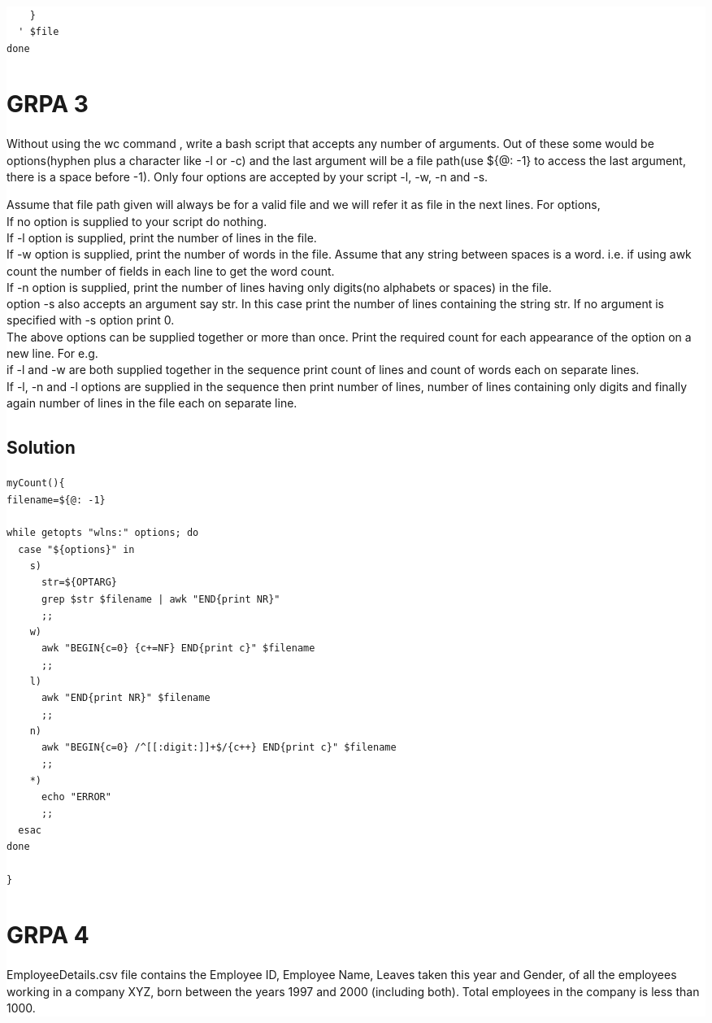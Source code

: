 ```shell
    }
  ' $file
done
```
# GRPA 3
Without using the wc command , write a bash script that accepts any number of arguments. Out of these some would be options(hyphen plus a character like -l or -c) and the last argument will be a file path(use ${@: -1} to access the last argument, there is a space before -1). Only four options are accepted by your script -l, -w, -n and -s.</br>

Assume that file path given will always be for a valid file and we will refer it as file in the next lines. For options,</br>
If no option is supplied to your script do nothing.</br>
If -l option is supplied, print the number of lines in the file.</br>
If -w option is supplied, print the number of words in the file. Assume that any string between spaces is a word. i.e. if using awk count the number of fields in each line to get the word count.</br>
If -n option is supplied, print the number of lines having only digits(no alphabets or spaces) in the file.</br>
option -s also accepts an argument say str. In this case print the number of lines containing the string str. If no argument is specified with -s option print 0.</br>
The above options can be supplied together or more than once. Print the required count for each appearance of the option on a new line. For e.g.</br>
if -l and -w are both supplied together in the sequence print count of lines and count of words each on separate lines.</br>
If -l, -n and -l options are supplied in the sequence then print number of lines, number of lines containing only digits and finally again number of lines in the file each on separate line.</br>
## Solution
```shell
myCount(){
filename=${@: -1}

while getopts "wlns:" options; do
  case "${options}" in
    s)
      str=${OPTARG}
      grep $str $filename | awk "END{print NR}"
      ;;
    w)
      awk "BEGIN{c=0} {c+=NF} END{print c}" $filename
      ;;
    l)
      awk "END{print NR}" $filename 
      ;;
    n)
      awk "BEGIN{c=0} /^[[:digit:]]+$/{c++} END{print c}" $filename
      ;;
    *)
      echo "ERROR"
      ;;
  esac
done

}
```
# GRPA 4
EmployeeDetails.csv file contains the Employee ID, Employee Name, Leaves taken this year and Gender, of all the employees working in a company XYZ, born between the years 1997 and 2000 (including both). Total employees in the company is less than 1000.</br>
